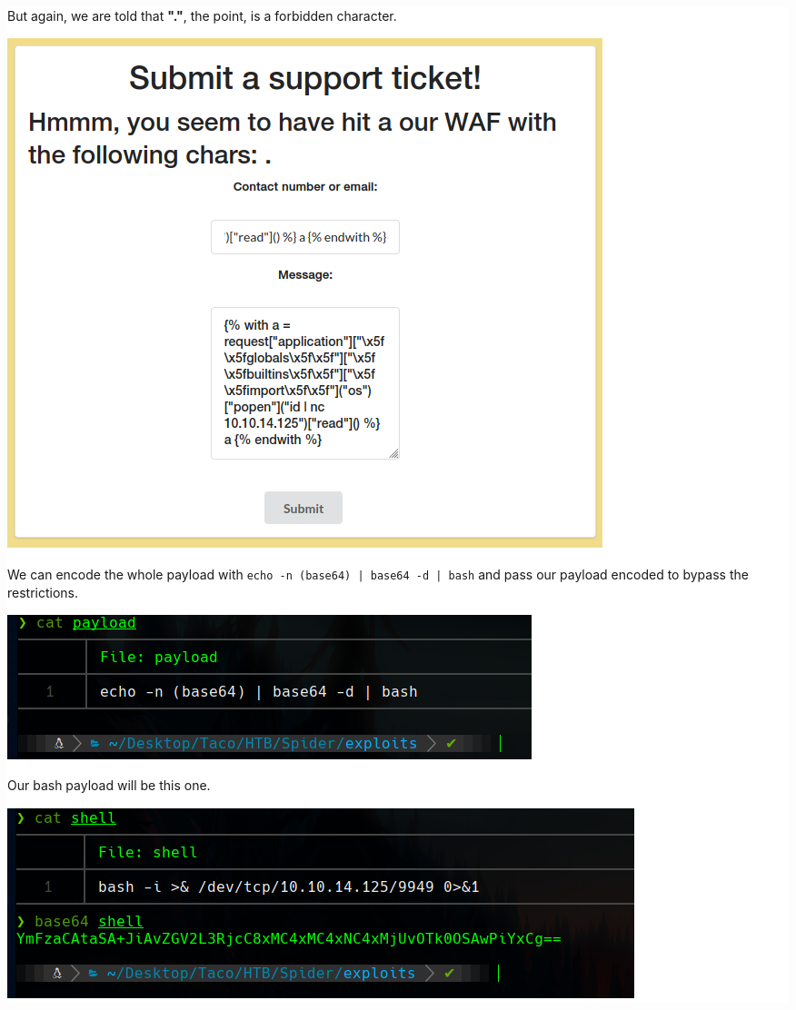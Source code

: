 But again, we are told that **"."**, the point, is a forbidden character.

![](/assets/images/htb-writeup-spider/spider35.png)

We can encode the whole payload with `echo -n (base64) | base64 -d | bash` and pass our payload encoded to bypass the restrictions.

![](/assets/images/htb-writeup-spider/spider36.png)

Our bash payload will be this one.

![](/assets/images/htb-writeup-spider/spider37.png)
